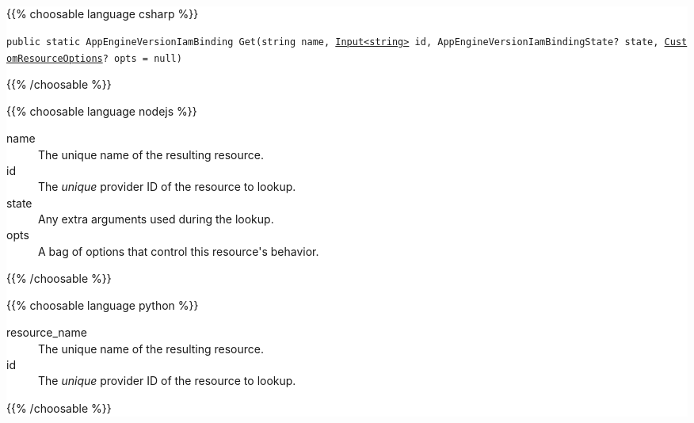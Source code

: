 {{% choosable language csharp %}}
<div class="highlight"><pre class="chroma"><code class="language-csharp" data-lang="csharp"><span class="k">public static </span><span class="nx">AppEngineVersionIamBinding</span><span class="nf"> Get</span><span class="p">(</span><span class="nx">string</span><span class="p"> </span><span class="nx">name<span class="p">,</span> <span class="nx"><a href="/docs/reference/pkg/dotnet/Pulumi/Pulumi.Input-1.html">Input&lt;string&gt;</a></span><span class="p"> </span><span class="nx">id<span class="p">,</span> <span class="nx">AppEngineVersionIamBindingState</span><span class="p">? </span><span class="nx">state<span class="p">,</span> <span class="nx"><a href="/docs/reference/pkg/dotnet/Pulumi/Pulumi.CustomResourceOptions.html">CustomResourceOptions</a></span><span class="p">? </span><span class="nx">opts = null<span class="p">)</span></code></pre></div>
{{% /choosable %}}

{{% choosable language nodejs %}}

<dl class="resources-properties">
    <dt class="property-required" title="Required">
        <span>name</span>
        <span class="property-indicator"></span>
    </dt>
    <dd>The unique name of the resulting resource.</dd>
    <dt class="property-required" title="Required">
        <span>id</span>
        <span class="property-indicator"></span>
    </dt>
    <dd>The <em>unique</em> provider ID of the resource to lookup.</dd>
    <dt class="property-optional" title="Optional">
        <span>state</span>
        <span class="property-indicator"></span>
    </dt>
    <dd>Any extra arguments used during the lookup.</dd>
    <dt class="property-optional" title="Optional">
        <span>opts</span>
        <span class="property-indicator"></span>
    </dt>
    <dd>A bag of options that control this resource's behavior.</dd>
</dl>

{{% /choosable %}}

{{% choosable language python %}}
<dl class="resources-properties">
    <dt class="property-required" title="Required">
        <span>resource_name</span>
        <span class="property-indicator"></span>
    </dt>
    <dd>The unique name of the resulting resource.</dd>
    <dt class="property-required" title="Optional">
        <span>id</span>
        <span class="property-indicator"></span>
    </dt>
    <dd>The <em>unique</em> provider ID of the resource to lookup.</dd>
</dl>
{{% /choosable %}}
